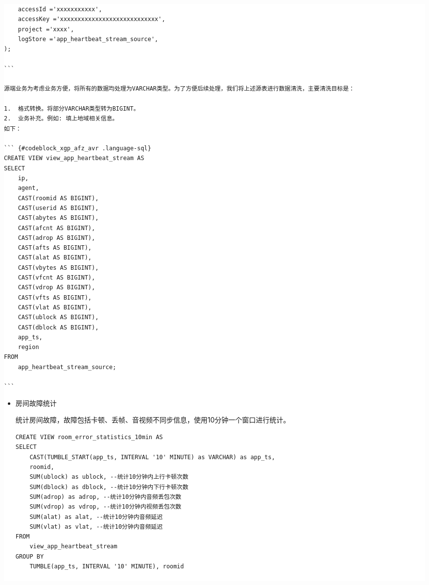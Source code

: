         accessId ='xxxxxxxxxxx',
        accessKey ='xxxxxxxxxxxxxxxxxxxxxxxxxxxx',
        project ='xxxx',
        logStore ='app_heartbeat_stream_source',
    );
    					
    ```

    源端业务为考虑业务方便，将所有的数据均处理为VARCHAR类型。为了方便后续处理，我们将上述源表进行数据清洗，主要清洗目标是：

    1.  格式转换。将部分VARCHAR类型转为BIGINT。
    2.  业务补充。例如: 填上地域相关信息。
    如下：

    ``` {#codeblock_xgp_afz_avr .language-sql}
    CREATE VIEW view_app_heartbeat_stream AS
    SELECT
        ip,
        agent,
        CAST(roomid AS BIGINT),
        CAST(userid AS BIGINT),
        CAST(abytes AS BIGINT),
        CAST(afcnt AS BIGINT),
        CAST(adrop AS BIGINT),
        CAST(afts AS BIGINT),
        CAST(alat AS BIGINT),
        CAST(vbytes AS BIGINT),
        CAST(vfcnt AS BIGINT),
        CAST(vdrop AS BIGINT),
        CAST(vfts AS BIGINT),
        CAST(vlat AS BIGINT),
        CAST(ublock AS BIGINT),
        CAST(dblock AS BIGINT),
        app_ts,    
        region
    FROM
        app_heartbeat_stream_source;
    					
    ```

-   房间故障统计

    统计房间故障，故障包括卡顿、丢帧、音视频不同步信息，使用10分钟一个窗口进行统计。

    ``` {#codeblock_r7r_5tq_6hf .language-sql}
    CREATE VIEW room_error_statistics_10min AS
    SELECT
        CAST(TUMBLE_START(app_ts, INTERVAL '10' MINUTE) as VARCHAR) as app_ts,
        roomid,
        SUM(ublock) as ublock, --统计10分钟内上行卡顿次数
        SUM(dblock) as dblock, --统计10分钟内下行卡顿次数
        SUM(adrop) as adrop, --统计10分钟内音频丢包次数
        SUM(vdrop) as vdrop, --统计10分钟内视频丢包次数
        SUM(alat) as alat, --统计10分钟内音频延迟
        SUM(vlat) as vlat, --统计10分钟内音频延迟
    FROM
        view_app_heartbeat_stream
    GROUP BY
        TUMBLE(app_ts, INTERVAL '10' MINUTE), roomid
    					
